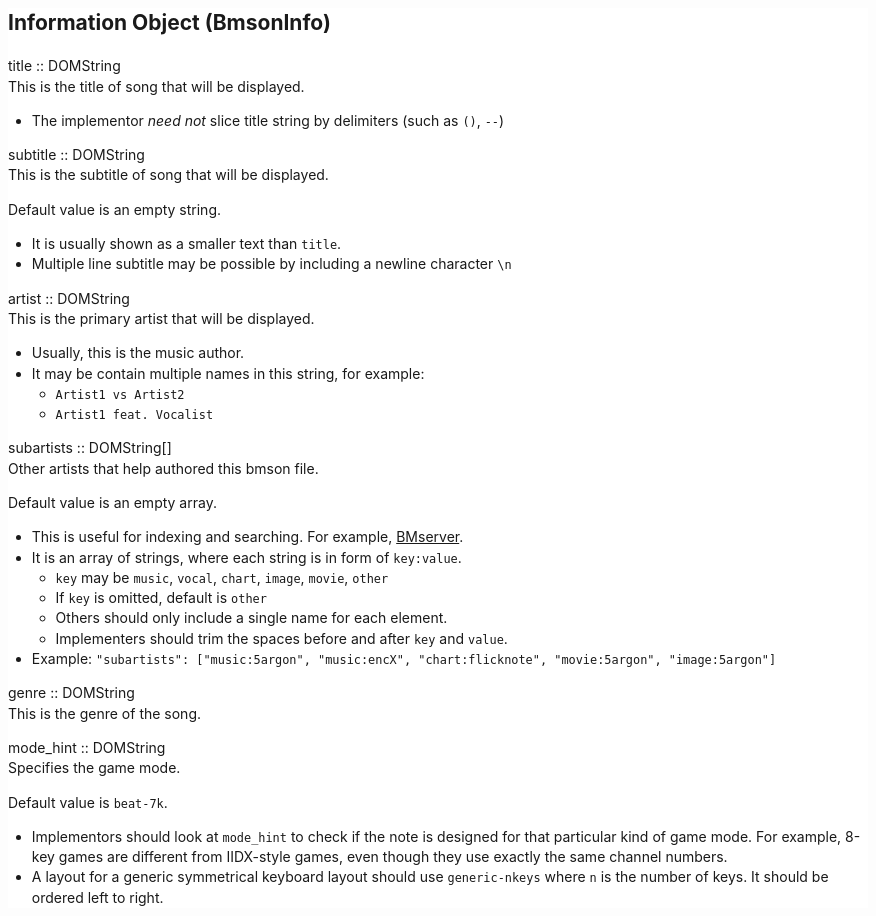 ## Information Object (BmsonInfo)

title :: DOMString  
This is the title of song that will be displayed.

-   The implementor *need not* slice title string by delimiters (such as
    `()`, `--`)

subtitle :: DOMString  
This is the subtitle of song that will be displayed.

Default value is an empty string.

-   It is usually shown as a smaller text than `title`.
-   Multiple line subtitle may be possible by including a newline
    character `\n`

artist :: DOMString  
This is the primary artist that will be displayed.

-   Usually, this is the music author.
-   It may be contain multiple names in this string, for example:
    -   `Artist1 vs Artist2`
    -   `Artist1 feat. Vocalist`

subartists :: DOMString\[\]  
Other artists that help authored this bmson file.

Default value is an empty array.

-   This is useful for indexing and searching. For example,
    [BMserver](http://bms.main.jp/).
-   It is an array of strings, where each string is in form of
    `key:value`.
    -   `key` may be `music`, `vocal`, `chart`, `image`, `movie`,
        `other`
    -   If `key` is omitted, default is `other`
    -   Others should only include a single name for each element.
    -   Implementers should trim the spaces before and after `key` and
        `value`.
-   Example:
    `"subartists": ["music:5argon", "music:encX", "chart:flicknote", "movie:5argon", "image:5argon"]`

genre :: DOMString  
This is the genre of the song.

mode_hint :: DOMString  
Specifies the game mode.

Default value is `beat-7k`.

-   Implementors should look at `mode_hint` to check if the note is
    designed for that particular kind of game mode. For example, 8-key
    games are different from IIDX-style games, even though they use
    exactly the same channel numbers.
-   A layout for a generic symmetrical keyboard layout should use
    `generic-nkeys` where `n` is the number of keys. It should be
    ordered left to right.


[^1]: Many music games commonly use 48 pulses per quarter note (which
[^2]: \#RANK 2 (NORMAL)
[^3]: <http://lame.sourceforge.net/tech-FAQ.txt>
[^4]: Some game may choose to display the BGA as the background, and
[^5]: By extension, this means that a converter should convert a BMP